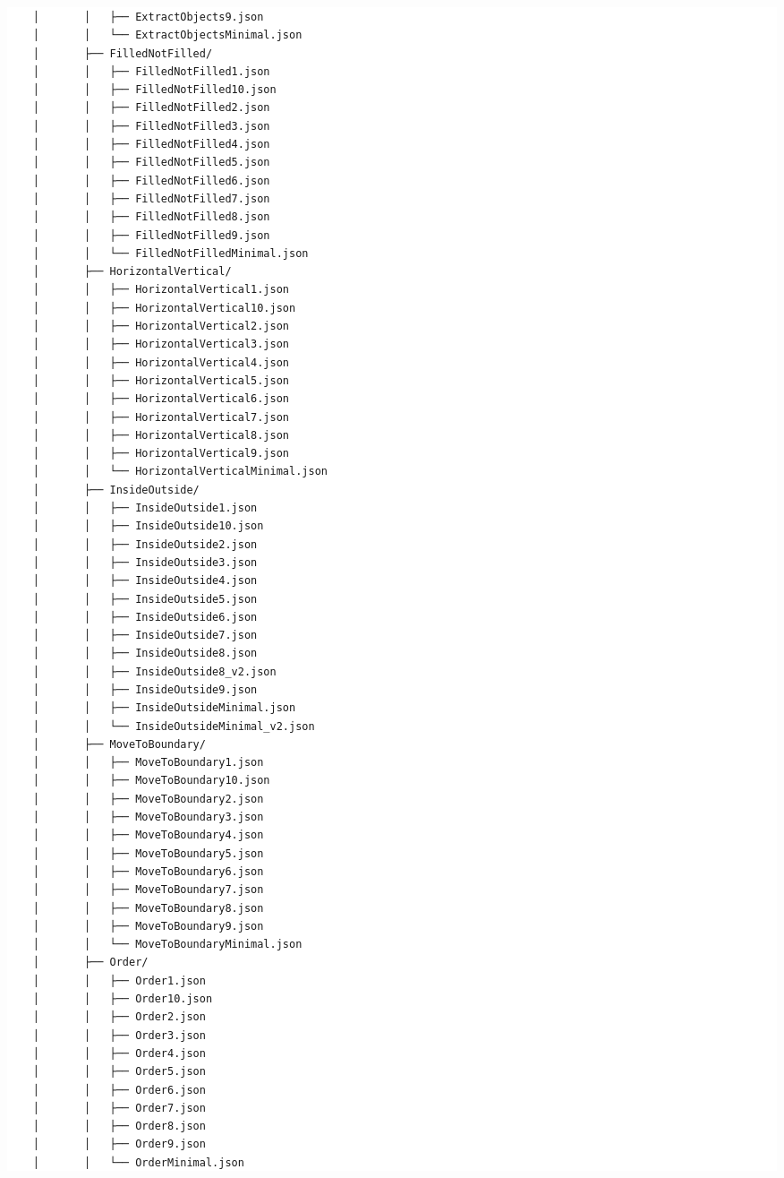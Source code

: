         │       │   ├── ExtractObjects9.json
        │       │   └── ExtractObjectsMinimal.json
        │       ├── FilledNotFilled/
        │       │   ├── FilledNotFilled1.json
        │       │   ├── FilledNotFilled10.json
        │       │   ├── FilledNotFilled2.json
        │       │   ├── FilledNotFilled3.json
        │       │   ├── FilledNotFilled4.json
        │       │   ├── FilledNotFilled5.json
        │       │   ├── FilledNotFilled6.json
        │       │   ├── FilledNotFilled7.json
        │       │   ├── FilledNotFilled8.json
        │       │   ├── FilledNotFilled9.json
        │       │   └── FilledNotFilledMinimal.json
        │       ├── HorizontalVertical/
        │       │   ├── HorizontalVertical1.json
        │       │   ├── HorizontalVertical10.json
        │       │   ├── HorizontalVertical2.json
        │       │   ├── HorizontalVertical3.json
        │       │   ├── HorizontalVertical4.json
        │       │   ├── HorizontalVertical5.json
        │       │   ├── HorizontalVertical6.json
        │       │   ├── HorizontalVertical7.json
        │       │   ├── HorizontalVertical8.json
        │       │   ├── HorizontalVertical9.json
        │       │   └── HorizontalVerticalMinimal.json
        │       ├── InsideOutside/
        │       │   ├── InsideOutside1.json
        │       │   ├── InsideOutside10.json
        │       │   ├── InsideOutside2.json
        │       │   ├── InsideOutside3.json
        │       │   ├── InsideOutside4.json
        │       │   ├── InsideOutside5.json
        │       │   ├── InsideOutside6.json
        │       │   ├── InsideOutside7.json
        │       │   ├── InsideOutside8.json
        │       │   ├── InsideOutside8_v2.json
        │       │   ├── InsideOutside9.json
        │       │   ├── InsideOutsideMinimal.json
        │       │   └── InsideOutsideMinimal_v2.json
        │       ├── MoveToBoundary/
        │       │   ├── MoveToBoundary1.json
        │       │   ├── MoveToBoundary10.json
        │       │   ├── MoveToBoundary2.json
        │       │   ├── MoveToBoundary3.json
        │       │   ├── MoveToBoundary4.json
        │       │   ├── MoveToBoundary5.json
        │       │   ├── MoveToBoundary6.json
        │       │   ├── MoveToBoundary7.json
        │       │   ├── MoveToBoundary8.json
        │       │   ├── MoveToBoundary9.json
        │       │   └── MoveToBoundaryMinimal.json
        │       ├── Order/
        │       │   ├── Order1.json
        │       │   ├── Order10.json
        │       │   ├── Order2.json
        │       │   ├── Order3.json
        │       │   ├── Order4.json
        │       │   ├── Order5.json
        │       │   ├── Order6.json
        │       │   ├── Order7.json
        │       │   ├── Order8.json
        │       │   ├── Order9.json
        │       │   └── OrderMinimal.json